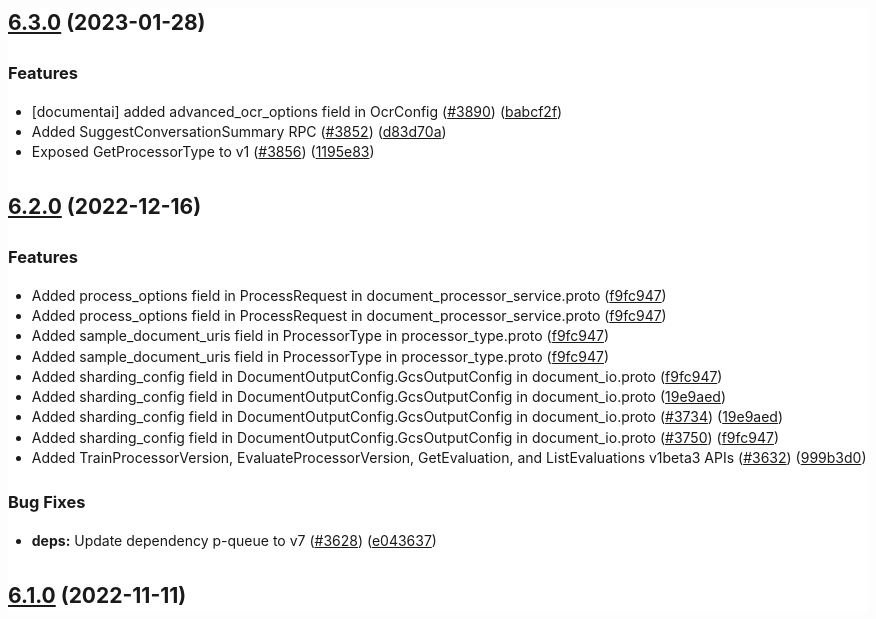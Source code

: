 ## [6.3.0](https://github.com/googleapis/google-cloud-node/compare/documentai-v6.2.0...documentai-v6.3.0) (2023-01-28)


### Features

* [documentai] added advanced_ocr_options field in OcrConfig ([#3890](https://github.com/googleapis/google-cloud-node/issues/3890)) ([babcf2f](https://github.com/googleapis/google-cloud-node/commit/babcf2fbe347fc278c321c0a08b124af05a3358b))
* Added SuggestConversationSummary RPC ([#3852](https://github.com/googleapis/google-cloud-node/issues/3852)) ([d83d70a](https://github.com/googleapis/google-cloud-node/commit/d83d70a25f78812a44c4476b2149fbdef0a2baa1))
* Exposed GetProcessorType to v1 ([#3856](https://github.com/googleapis/google-cloud-node/issues/3856)) ([1195e83](https://github.com/googleapis/google-cloud-node/commit/1195e833447ef2d448284b807ef1a8c3c8ff5f01))

## [6.2.0](https://github.com/googleapis/google-cloud-node/compare/documentai-v6.1.0...documentai-v6.2.0) (2022-12-16)


### Features

* Added process_options field in ProcessRequest in document_processor_service.proto ([f9fc947](https://github.com/googleapis/google-cloud-node/commit/f9fc947d95179d22d17e0ca722b9cfbcab4699dc))
* Added process_options field in ProcessRequest in document_processor_service.proto ([f9fc947](https://github.com/googleapis/google-cloud-node/commit/f9fc947d95179d22d17e0ca722b9cfbcab4699dc))
* Added sample_document_uris field in ProcessorType in processor_type.proto ([f9fc947](https://github.com/googleapis/google-cloud-node/commit/f9fc947d95179d22d17e0ca722b9cfbcab4699dc))
* Added sample_document_uris field in ProcessorType in processor_type.proto ([f9fc947](https://github.com/googleapis/google-cloud-node/commit/f9fc947d95179d22d17e0ca722b9cfbcab4699dc))
* Added sharding_config field in DocumentOutputConfig.GcsOutputConfig in document_io.proto ([f9fc947](https://github.com/googleapis/google-cloud-node/commit/f9fc947d95179d22d17e0ca722b9cfbcab4699dc))
* Added sharding_config field in DocumentOutputConfig.GcsOutputConfig in document_io.proto ([19e9aed](https://github.com/googleapis/google-cloud-node/commit/19e9aedfddebc4319993fc1d3fba4030f436d38c))
* Added sharding_config field in DocumentOutputConfig.GcsOutputConfig in document_io.proto ([#3734](https://github.com/googleapis/google-cloud-node/issues/3734)) ([19e9aed](https://github.com/googleapis/google-cloud-node/commit/19e9aedfddebc4319993fc1d3fba4030f436d38c))
* Added sharding_config field in DocumentOutputConfig.GcsOutputConfig in document_io.proto ([#3750](https://github.com/googleapis/google-cloud-node/issues/3750)) ([f9fc947](https://github.com/googleapis/google-cloud-node/commit/f9fc947d95179d22d17e0ca722b9cfbcab4699dc))
* Added TrainProcessorVersion, EvaluateProcessorVersion, GetEvaluation, and ListEvaluations v1beta3 APIs ([#3632](https://github.com/googleapis/google-cloud-node/issues/3632)) ([999b3d0](https://github.com/googleapis/google-cloud-node/commit/999b3d085c4579a62e1b690ea7583545a6074742))


### Bug Fixes

* **deps:** Update dependency p-queue to v7 ([#3628](https://github.com/googleapis/google-cloud-node/issues/3628)) ([e043637](https://github.com/googleapis/google-cloud-node/commit/e043637de795b86038dc6d01d9d6402e1f187b04))

## [6.1.0](https://github.com/googleapis/nodejs-document-ai/compare/v6.0.0...v6.1.0) (2022-11-11)
